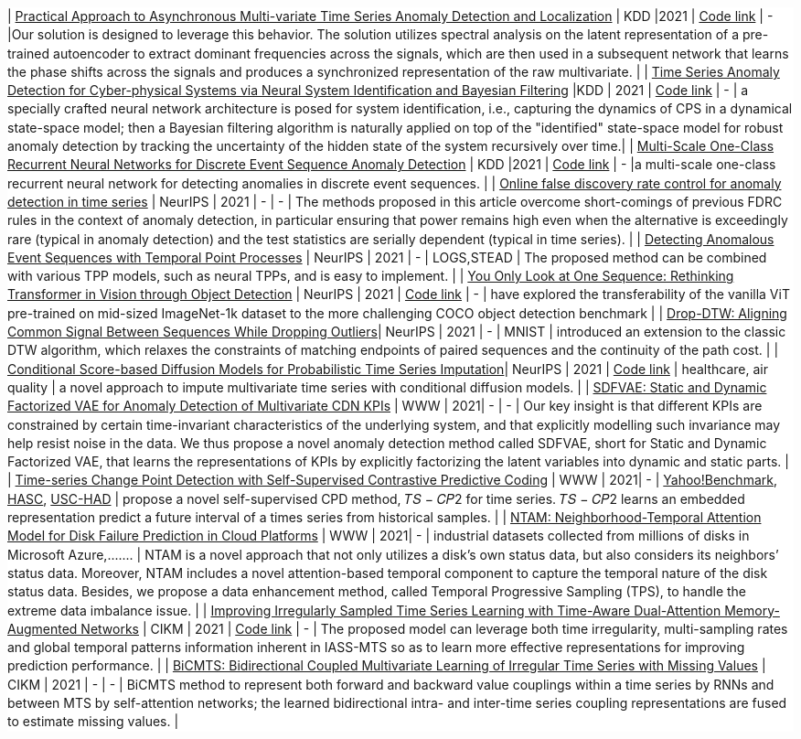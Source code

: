 | [Practical Approach to Asynchronous Multi-variate Time Series Anomaly Detection and Localization](https://dl.acm.org/doi/10.1145/3447548.3467174) | KDD |2021 |  [Code link](https://github.com/eBay/RANSyncoders) | - |Our solution is designed to leverage this behavior. The solution utilizes spectral analysis on the latent representation of a pre-trained autoencoder to extract dominant frequencies across the signals, which are then used in a subsequent network that learns the phase shifts across the signals and produces a synchronized representation of the raw multivariate. |
| [Time Series Anomaly Detection for Cyber-physical Systems via Neural System Identification and Bayesian Filtering](https://dl.acm.org/doi/10.1145/3447548.3467137) |KDD | 2021 |  [Code link](https://github.com/NSIBF/NSIBF) | - | a specially crafted neural network architecture is posed for system identification, i.e., capturing the dynamics of CPS in a dynamical state-space model; then a Bayesian filtering algorithm is naturally applied on top of the "identified" state-space model for robust anomaly detection by tracking the uncertainty of the hidden state of the system recursively over time.|
| [Multi-Scale One-Class Recurrent Neural Networks for Discrete Event Sequence Anomaly Detection](https://dl.acm.org/doi/10.1145/3447548.3467125) | KDD |2021 |  [Code link](https://github.com/wzwtrevor/Multi-Scale-One-Class-Recurrent-Neural-Networks) | - |a multi-scale one-class recurrent neural network for detecting anomalies in discrete event sequences. |
| [Online false discovery rate control for anomaly detection in time series](https://proceedings.neurips.cc/paper/2021/file/def130d0b67eb38b7a8f4e7121ed432c-Paper.pdf) | NeurIPS | 2021 | - | - | The methods proposed in this article overcome short-comings of previous FDRC rules in the context of anomaly detection, in particular ensuring that power remains high even when the alternative is exceedingly rare (typical in anomaly detection) and the test statistics are serially dependent (typical in time series). |
| [Detecting Anomalous Event Sequences with Temporal Point Processes](https://arxiv.org/pdf/2106.04465.pdf) | NeurIPS | 2021 | - | LOGS,STEAD | The proposed method can be combined with various TPP models, such as neural TPPs, and is easy to implement. |
| [You Only Look at One Sequence: Rethinking Transformer in Vision through Object Detection](https://arxiv.org/pdf/2106.00666.pdf) | NeurIPS | 2021 | [Code link](https://github.com/hustvl/YoLos) | - | have explored the transferability of the vanilla ViT pre-trained on mid-sized ImageNet-1k dataset to the more challenging COCO object detection benchmark |
| [Drop-DTW: Aligning Common Signal Between Sequences While Dropping Outliers](https://arxiv.org/pdf/2108.11996.pdf)| NeurIPS | 2021 | - | MNIST |  introduced an extension to the classic DTW algorithm, which relaxes the constraints of matching endpoints of paired sequences and the continuity of the path cost. |
| [Conditional Score-based Diffusion Models for Probabilistic Time Series Imputation](https://arxiv.org/pdf/2107.03502.pdf)| NeurIPS | 2021 | [Code link](https:/github.com/ermongroup/CsDl) | healthcare, air quality | a novel approach to impute multivariate time series with conditional diffusion models.  |
| [SDFVAE: Static and Dynamic Factorized VAE for Anomaly Detection of Multivariate CDN KPIs](https://dl.acm.org/doi/pdf/10.1145/3442381.3450013) | WWW | 2021| - | - |  Our key insight is that different KPIs are constrained by certain time-invariant characteristics of the underlying system, and that explicitly modelling such invariance may help resist noise in the data. We thus propose a novel anomaly detection method called SDFVAE, short for Static and Dynamic Factorized VAE, that learns the representations of KPIs by explicitly factorizing the latent variables into dynamic and static parts.  |
| [Time-series Change Point Detection with Self-Supervised Contrastive Predictive Coding](https://arxiv.org/pdf/2011.14097.pdf) | WWW | 2021| - | [Yahoo!Benchmark](https://webscope.sandbox.yahoo.com/), [HASC](http://hasc.jp/hc2011), [USC-HAD](http://sipi.usc.edu/had) | propose a novel self-supervised CPD method, 𝑇𝑆 − 𝐶𝑃2 for time series. 𝑇𝑆 − 𝐶𝑃2 learns an embedded representation predict a future interval of a times series from historical samples.  |
| [NTAM: Neighborhood-Temporal Attention Model for Disk Failure Prediction in Cloud Platforms](https://dl.acm.org/doi/pdf/10.1145/3442381.3449867) | WWW | 2021| - | industrial datasets collected from millions of disks in Microsoft Azure,....... | NTAM is a novel approach that not only utilizes a disk’s own status data, but also considers its neighbors’ status data. Moreover, NTAM includes a novel attention-based temporal component to capture the temporal nature of the disk status data. Besides, we propose a data enhancement method, called Temporal Progressive Sampling (TPS), to handle the extreme data imbalance issue. |
| [Improving Irregularly Sampled Time Series Learning with Time-Aware Dual-Attention Memory-Augmented Networks](https://dl.acm.org/doi/pdf/10.1145/3459637.3482079) |  CIKM | 2021 | [Code link]() | - | The proposed model can leverage both time irregularity, multi-sampling rates and global temporal patterns information inherent in IASS-MTS so as to learn more effective representations for improving prediction performance.  |
| [BiCMTS: Bidirectional Coupled Multivariate Learning of Irregular Time Series with Missing Values](https://dl.acm.org/doi/pdf/10.1145/3459637.3482064) |  CIKM | 2021 | - | - | BiCMTS method to represent both forward and backward value couplings within a time series by RNNs and between MTS by self-attention networks; the learned bidirectional intra- and inter-time series coupling representations are fused to estimate missing values.  |